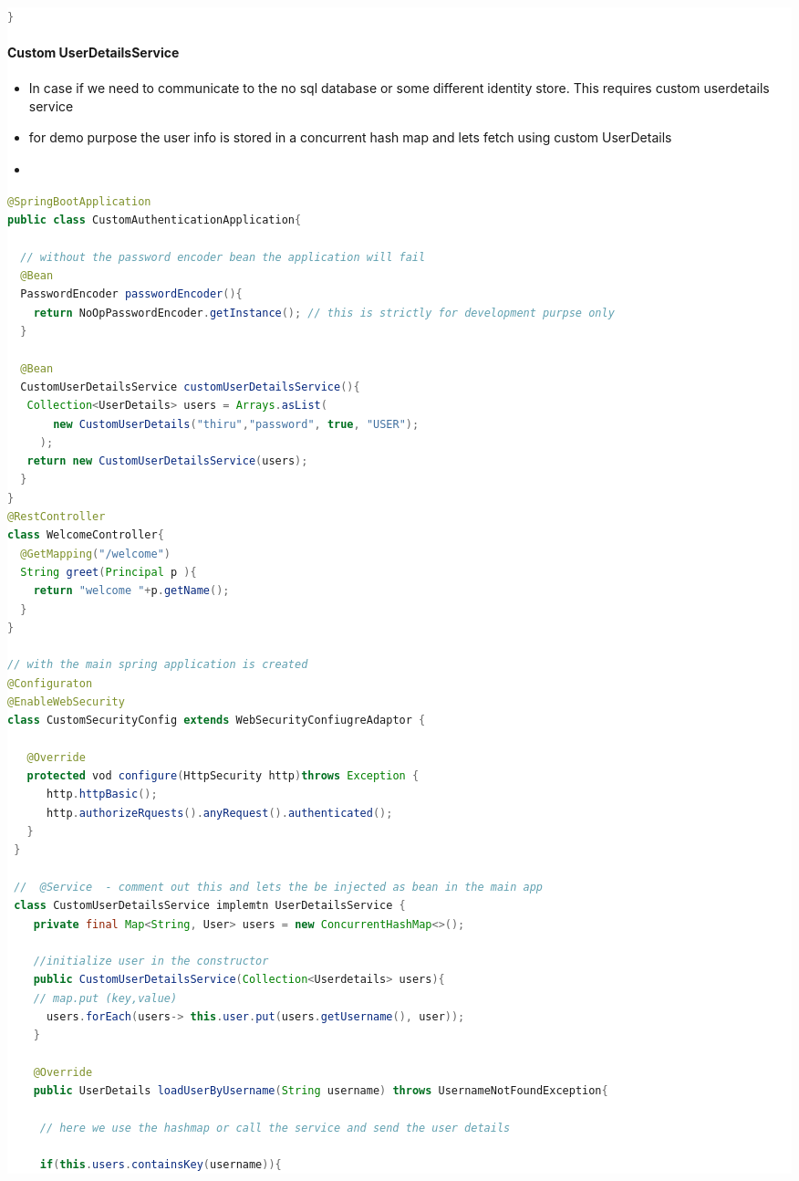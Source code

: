 ```java
}
```

#### Custom UserDetailsService
 - In case if we need to communicate to the no sql database or some different identity store. This requires custom userdetails service

 - for demo purpose the user info is stored in a concurrent hash map and lets fetch using custom UserDetails
 - 
```java
@SpringBootApplication
public class CustomAuthenticationApplication{
  
  // without the password encoder bean the application will fail
  @Bean
  PasswordEncoder passwordEncoder(){
    return NoOpPasswordEncoder.getInstance(); // this is strictly for development purpse only
  }
  
  @Bean
  CustomUserDetailsService customUserDetailsService(){
   Collection<UserDetails> users = Arrays.asList(
       new CustomUserDetails("thiru","password", true, "USER");
     );
   return new CustomUserDetailsService(users);
  }
}
@RestController
class WelcomeController{
  @GetMapping("/welcome")
  String greet(Principal p ){
    return "welcome "+p.getName();
  }
}

// with the main spring application is created
@Configuraton
@EnableWebSecurity
class CustomSecurityConfig extends WebSecurityConfiugreAdaptor {
   
   @Override 
   protected vod configure(HttpSecurity http)throws Exception {
      http.httpBasic();
      http.authorizeRquests().anyRequest().authenticated();
   }
 }
 
 //  @Service  - comment out this and lets the be injected as bean in the main app
 class CustomUserDetailsService implemtn UserDetailsService {
    private final Map<String, User> users = new ConcurrentHashMap<>();
    
    //initialize user in the constructor
    public CustomUserDetailsService(Collection<Userdetails> users){
    // map.put (key,value)
      users.forEach(users-> this.user.put(users.getUsername(), user));
    }
    
    @Override
    public UserDetails loadUserByUsername(String username) throws UsernameNotFoundException{
     
     // here we use the hashmap or call the service and send the user details
     
     if(this.users.containsKey(username)){
```